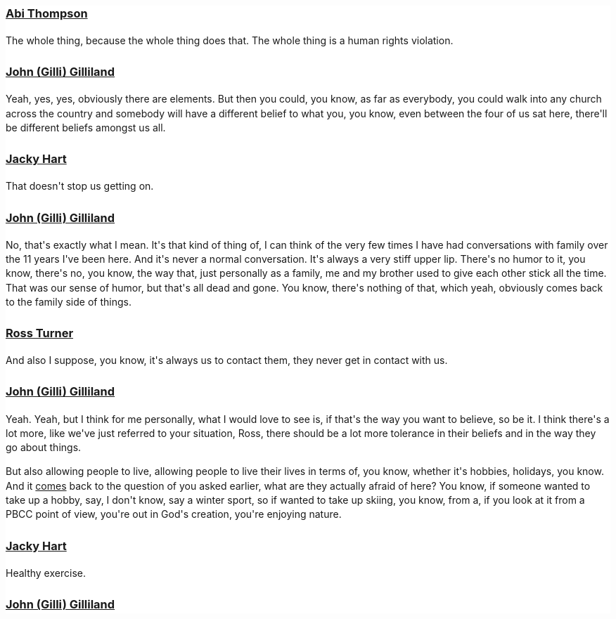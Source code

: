 ### [**Abi Thompson**](https://www.youtube.com/watch?v=3WSZTQ2WH8Y&t=2301s)

The whole thing, because the whole thing does that. The whole thing is a human rights violation.

### [**John (Gilli) Gilliland**](https://www.youtube.com/watch?v=3WSZTQ2WH8Y&t=2308s)

Yeah, yes, yes, obviously there are elements. But then you could, you know, as far as everybody, you could walk into any church across the country and somebody will have a different belief to what you, you know, even between the four of us sat here, there'll be different beliefs amongst us all.

### [**Jacky Hart**](https://www.youtube.com/watch?v=3WSZTQ2WH8Y&t=2331s)

That doesn't stop us getting on.

### [**John (Gilli) Gilliland**](https://www.youtube.com/watch?v=3WSZTQ2WH8Y&t=2334s)

No, that's exactly what I mean. It's that kind of thing of, I can think of the very few times I have had conversations with family over the 11 years I've been here. And it's never a normal conversation. It's always a very stiff upper lip. There's no humor to it, you know, there's no, you know, the way that, just personally as a family, me and my brother used to give each other stick all the time. That was our sense of humor, but that's all dead and gone. You know, there's nothing of that, which yeah, obviously comes back to the family side of things.

### [**Ross Turner**](https://www.youtube.com/watch?v=3WSZTQ2WH8Y&t=2384s)

And also I suppose, you know, it's always us to contact them, they never get in contact with us.

### [**John (Gilli) Gilliland**](https://www.youtube.com/watch?v=3WSZTQ2WH8Y&t=2392s)

Yeah. Yeah, but I think for me personally, what I would love to see is, if that's the way you want to believe, so be it. I think there's a lot more, like we've just referred to your situation, Ross, there should be a lot more tolerance in their beliefs and in the way they go about things.

But also allowing people to live, allowing people to live their lives in terms of, you know, whether it's hobbies, holidays, you know. And it [comes](https://www.youtube.com/watch?v=3WSZTQ2WH8Y&t=2436s) back to the question of you asked earlier, what are they actually afraid of here? You know, if someone wanted to take up a hobby, say, I don't know, say a winter sport, so if wanted to take up skiing, you know, from a, if you look at it from a PBCC point of view, you're out in God's creation, you're enjoying nature.

### [**Jacky Hart**](https://www.youtube.com/watch?v=3WSZTQ2WH8Y&t=2463s)

Healthy exercise.

### [**John (Gilli) Gilliland**](https://www.youtube.com/watch?v=3WSZTQ2WH8Y&t=2466s)
